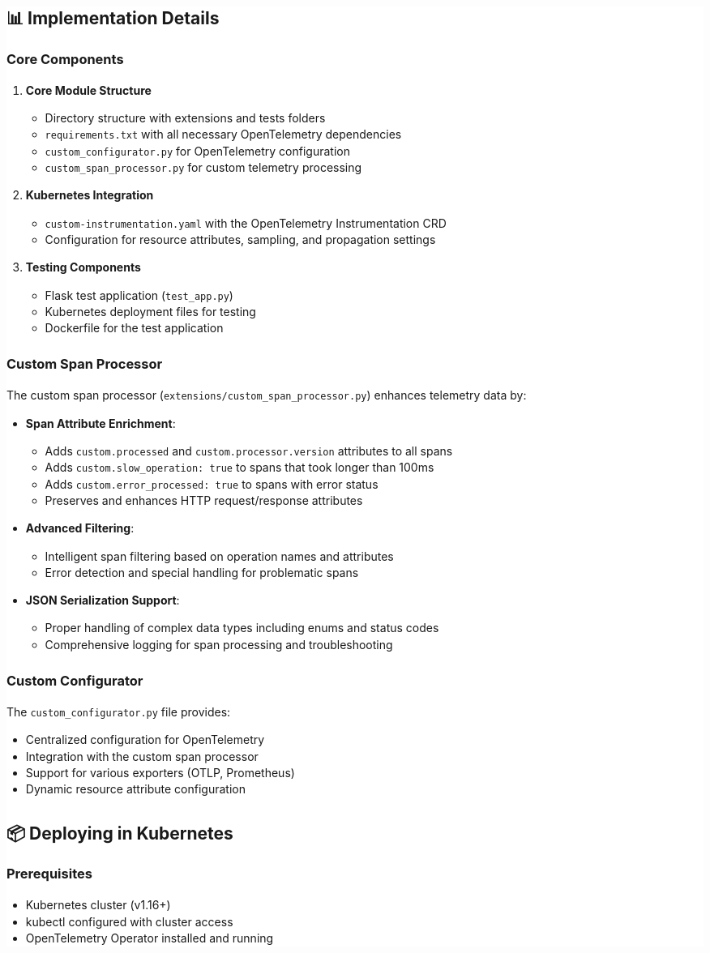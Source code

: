 ## 📊 Implementation Details

### Core Components

1. **Core Module Structure**
   - Directory structure with extensions and tests folders
   - `requirements.txt` with all necessary OpenTelemetry dependencies
   - `custom_configurator.py` for OpenTelemetry configuration
   - `custom_span_processor.py` for custom telemetry processing

2. **Kubernetes Integration**
   - `custom-instrumentation.yaml` with the OpenTelemetry Instrumentation CRD
   - Configuration for resource attributes, sampling, and propagation settings

3. **Testing Components**
   - Flask test application (`test_app.py`)
   - Kubernetes deployment files for testing
   - Dockerfile for the test application

### Custom Span Processor

The custom span processor (`extensions/custom_span_processor.py`) enhances telemetry data by:

- **Span Attribute Enrichment**:
  - Adds `custom.processed` and `custom.processor.version` attributes to all spans
  - Adds `custom.slow_operation: true` to spans that took longer than 100ms
  - Adds `custom.error_processed: true` to spans with error status
  - Preserves and enhances HTTP request/response attributes

- **Advanced Filtering**:
  - Intelligent span filtering based on operation names and attributes
  - Error detection and special handling for problematic spans

- **JSON Serialization Support**:
  - Proper handling of complex data types including enums and status codes
  - Comprehensive logging for span processing and troubleshooting

### Custom Configurator

The `custom_configurator.py` file provides:
- Centralized configuration for OpenTelemetry
- Integration with the custom span processor
- Support for various exporters (OTLP, Prometheus)
- Dynamic resource attribute configuration

## 📦 Deploying in Kubernetes

### Prerequisites
- Kubernetes cluster (v1.16+)
- kubectl configured with cluster access
- OpenTelemetry Operator installed and running
